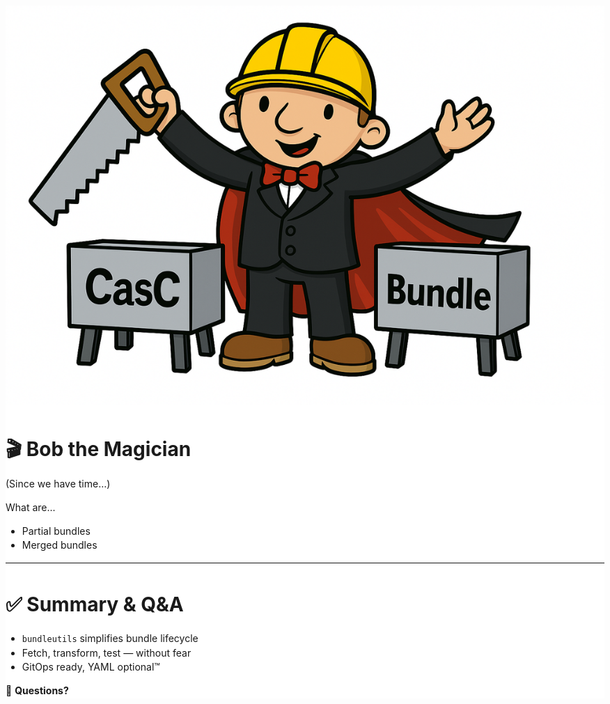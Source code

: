 ![bg height:11cm right:52%](magician.png)

# 🎬 Bob the Magician

(Since we have time...)

What are...

- Partial bundles
- Merged bundles

---

# ✅ Summary & Q&A

- `bundleutils` simplifies bundle lifecycle
- Fetch, transform, test — without fear
- GitOps ready, YAML optional™

💬 **Questions?**

